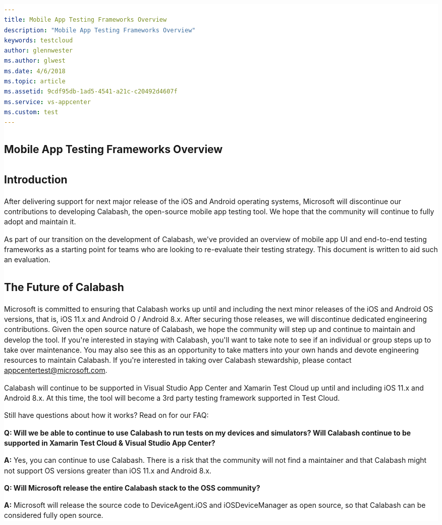 ```yaml
---
title: Mobile App Testing Frameworks Overview
description: "Mobile App Testing Frameworks Overview"
keywords: testcloud
author: glennwester
ms.author: glwest
ms.date: 4/6/2018
ms.topic: article
ms.assetid: 9cdf95db-1ad5-4541-a21c-c20492d4607f
ms.service: vs-appcenter
ms.custom: test
---
```

## Mobile App Testing Frameworks Overview 

## Introduction

After delivering support for next major release of the iOS and Android operating systems, Microsoft will discontinue our contributions to developing Calabash, the open-source mobile app testing tool. We hope that the community will continue to fully adopt and maintain it. 

As part of our transition on the development of Calabash, we've provided an overview of mobile app UI and end-to-end testing frameworks as a starting point for teams who are looking to re-evaluate their testing strategy. This document is written to aid such an evaluation.

## The Future of Calabash
Microsoft is committed to ensuring that Calabash works up until and including the next minor releases of the iOS and Android OS versions, that is, iOS 11.x and Android O / Android 8.x. After securing those releases, we will discontinue dedicated engineering contributions. Given the open source nature of Calabash, we hope the community will step up and continue to maintain and develop the tool. If you're interested in staying with Calabash, you'll want to take note to see if an individual or group steps up to take over maintenance. You may also see this as an opportunity to take matters into your own hands and devote engineering resources to maintain Calabash. If you're interested in taking over Calabash stewardship, please contact <appcentertest@microsoft.com>.

Calabash will continue to be supported in Visual Studio App Center and Xamarin Test Cloud up until and including iOS 11.x and Android 8.x. At this time, the tool will become a 3rd party testing framework supported in Test Cloud.

Still have questions about how it works? Read on for our FAQ:

**Q: Will we be able to continue to use Calabash to run tests on my devices and simulators? Will Calabash continue to be supported in Xamarin Test Cloud & Visual Studio App Center?**

**A:** Yes, you can continue to use Calabash. There is a risk that the community will not find a maintainer and that Calabash might not support OS versions greater than iOS 11.x and Android 8.x.

**Q: Will Microsoft release the entire Calabash stack to the OSS community?**

**A:** Microsoft will release the source code to DeviceAgent.iOS and iOSDeviceManager as open source, so that Calabash can be considered fully open source.
